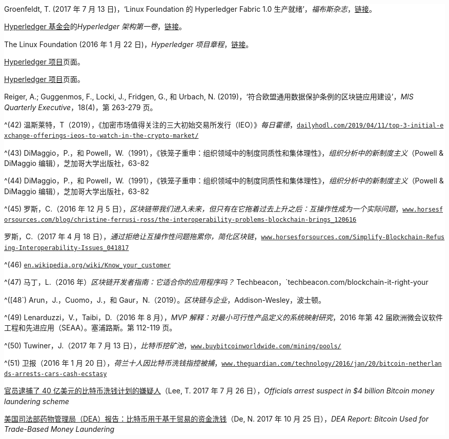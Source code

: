Groenfeldt, T. (2017 年 7 月 13 日)，‘Linux Foundation 的 Hyperledger Fabric 1.0 生产就绪’，*福布斯杂志*，[链接](https://www.forbes.com/sites/tomgroenfeldt/2017/07/13/linux-foundats-hyperledger-fabric-1-0-ready-for-production/)。

[Hyperledger 基金会](https://www.hyperledger.org/wp-content/uploads/2017/08/HyperLedger_Arch_WG_Paper_1_Consensus.pdf)的*Hyperledger 架构第一卷*，[链接](https://www.hyperledger.org/wp-content/uploads/2017/08/HyperLedger_Arch_WG_Paper_1_Consensus.pdf)。

The Linux Foundation (2016 年 1 月 22 日)，*Hyperledger 项目章程*，[链接](https://www.hyperledger.org/about/charter)。

[Hyperledger 项目](https://www.hyperledger.org/projects)页面。

[Hyperledger 项目](https://www.hyperledger.org/projects)页面。

Reiger, A.; Guggenmos, F., Locki, J., Fridgen, G., 和 Urbach, N. (2019)，‘符合欧盟通用数据保护条例的区块链应用建设’，*MIS Quarterly Executive*，18(4)，第 263-279 页。

^(42) 温斯莱特，T（2019），《加密市场值得关注的三大初始交易所发行（IEO）》*每日霍德*，[`dailyhodl.com/2019/04/11/top-3-initial-exchange-offerings-ieos-to-watch-in-the-crypto-market/`](https://dailyhodl.com/2019/04/11/top-3-initial-exchange-offerings-ieos-to-watch-in-the-crypto-market/)

^(43) DiMaggio，P.，和 Powell，W.（1991），《铁笼子重申：组织领域中的制度同质性和集体理性》，*组织分析中的新制度主义*（Powell & DiMaggio 编辑），芝加哥大学出版社，63-82

^(44) DiMaggio，P.，和 Powell，W.（1991），《铁笼子重申：组织领域中的制度同质性和集体理性》，*组织分析中的新制度主义*（Powell & DiMaggio 编辑），芝加哥大学出版社，63-82

^(45) 罗斯，C.（2016 年 12 月 5 日），*区块链带我们进入未来，但只有在它拖着过去上升之后：互操作性成为一个实际问题*，[`www.horsesforsources.com/blog/christine-ferrusi-ross/the-interoperability-problems-blockchain-brings_120616`](http://www.horsesforsources.com/blog/christine-ferrusi-ross/the-interoperability-problems-blockchain-brings_120616)

罗斯，C.（2017 年 4 月 18 日），*通过拒绝让互操作性问题拖累你，简化区块链*，[`www.horsesforsources.com/Simplify-Blockchain-Refusing-Interoperability-Issues_041817`](http://www.horsesforsources.com/Simplify-Blockchain-Refusing-Interoperability-Issues_041817)

^(46) [`en.wikipedia.org/wiki/Know_your_customer`](https://en.wikipedia.org/wiki/Know_your_customer)

^(47) 马丁，L.（2016 年）*区块链开发者指南：它适合你的应用程序吗？* Techbeacon，`techbeacon.com/blockchain-it-right-your

^([48`) Arun，J.，Cuomo，J.，和 Gaur，N.（2019）。*区块链与企业*，Addison-Wesley，波士顿。

^(49) Lenarduzzi，V.，Taibi，D.（2016 年 8 月），*MVP 解释：对最小可行性产品定义的系统映射研究*，2016 年第 42 届欧洲微会议软件工程和先进应用（SEAA）。塞浦路斯。第 112-119 页。

^(50) Tuwiner，J.（2017 年 7 月 13 日），*比特币挖矿池*，[`www.buybitcoinworldwide.com/mining/pools/`](https://www.buybitcoinworldwide.com/mining/pools/)

^(51) 卫报（2016 年 1 月 20 日），*荷兰十人因比特币洗钱指控被捕*，[`www.theguardian.com/technology/2016/jan/20/bitcoin-netherlands-arrests-cars-cash-ecstasy`](https://www.theguardian.com/technology/2016/jan/20/bitcoin-netherlands-arrests-cars-cash-ecstasy)

[官员逮捕了 40 亿美元的比特币洗钱计划的嫌疑人](https://arstechnica.com/tech-policy/2017/07/officials-arrest-suspect-in-4-billion-bitcoin-money-laundering-scheme/)（Lee, T. 2017 年 7 月 26 日），*Officials arrest suspect in $4 billion Bitcoin money laundering scheme*

[美国司法部药物管理局（DEA）报告：比特币用于基于贸易的资金洗钱](https://www.coindesk.com/dea-report-bitcoin-used-trade-based-money-laundering/)（De, N. 2017 年 10 月 25 日），*DEA Report: Bitcoin Used for Trade-Based Money Laundering*
